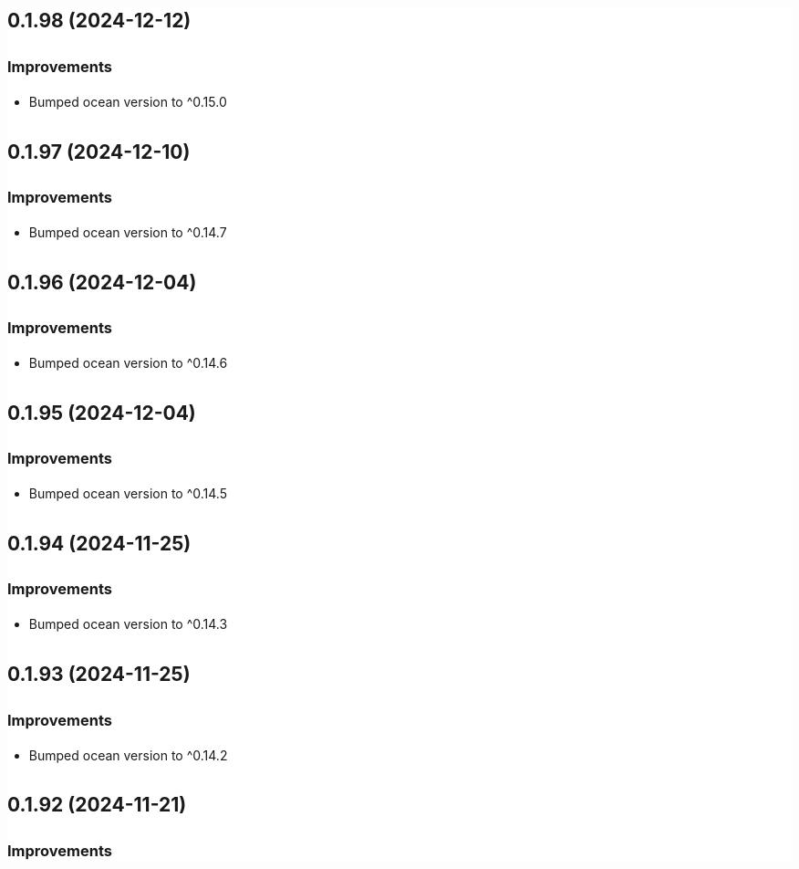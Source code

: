 
## 0.1.98 (2024-12-12)


### Improvements

- Bumped ocean version to ^0.15.0


## 0.1.97 (2024-12-10)


### Improvements

- Bumped ocean version to ^0.14.7


## 0.1.96 (2024-12-04)


### Improvements

- Bumped ocean version to ^0.14.6


## 0.1.95 (2024-12-04)


### Improvements

- Bumped ocean version to ^0.14.5


## 0.1.94 (2024-11-25)


### Improvements

- Bumped ocean version to ^0.14.3


## 0.1.93 (2024-11-25)


### Improvements

- Bumped ocean version to ^0.14.2


## 0.1.92 (2024-11-21)


### Improvements
